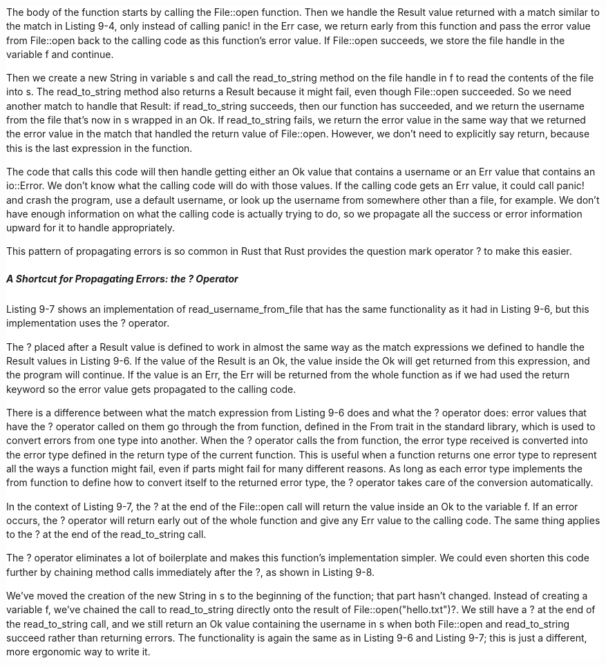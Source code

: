 The body of the function starts by calling the File::open function. Then we handle the Result value returned with a match similar to the match in Listing 9-4, only instead of calling panic! in the Err case, we return early from this function and pass the error value from File::open back to the calling code as this function’s error value. If File::open succeeds, we store the file handle in the variable f and continue.

Then we create a new String in variable s and call the read_to_string method on the file handle in f to read the contents of the file into s. The read_to_string method also returns a Result because it might fail, even though File::open succeeded. So we need another match to handle that Result: if read_to_string succeeds, then our function has succeeded, and we return the username from the file that’s now in s wrapped in an Ok. If read_to_string fails, we return the error value in the same way that we returned the error value in the match that handled the return value of File::open. However, we don’t need to explicitly say return, because this is the last expression in the function.

The code that calls this code will then handle getting either an Ok value that contains a username or an Err value that contains an io::Error. We don’t know what the calling code will do with those values. If the calling code gets an Err value, it could call panic! and crash the program, use a default username, or look up the username from somewhere other than a file, for example. We don’t have enough information on what the calling code is actually trying to do, so we propagate all the success or error information upward for it to handle appropriately.

This pattern of propagating errors is so common in Rust that Rust provides the question mark operator ? to make this easier.

##### A Shortcut for Propagating Errors: the ? Operator
Listing 9-7 shows an implementation of read_username_from_file that has the same functionality as it had in Listing 9-6, but this implementation uses the ? operator.

The ? placed after a Result value is defined to work in almost the same way as the match expressions we defined to handle the Result values in Listing 9-6. If the value of the Result is an Ok, the value inside the Ok will get returned from this expression, and the program will continue. If the value is an Err, the Err will be returned from the whole function as if we had used the return keyword so the error value gets propagated to the calling code.

There is a difference between what the match expression from Listing 9-6 does and what the ? operator does: error values that have the ? operator called on them go through the from function, defined in the From trait in the standard library, which is used to convert errors from one type into another. When the ? operator calls the from function, the error type received is converted into the error type defined in the return type of the current function. This is useful when a function returns one error type to represent all the ways a function might fail, even if parts might fail for many different reasons. As long as each error type implements the from function to define how to convert itself to the returned error type, the ? operator takes care of the conversion automatically.

In the context of Listing 9-7, the ? at the end of the File::open call will return the value inside an Ok to the variable f. If an error occurs, the ? operator will return early out of the whole function and give any Err value to the calling code. The same thing applies to the ? at the end of the read_to_string call.

The ? operator eliminates a lot of boilerplate and makes this function’s implementation simpler. We could even shorten this code further by chaining method calls immediately after the ?, as shown in Listing 9-8.

We’ve moved the creation of the new String in s to the beginning of the function; that part hasn’t changed. Instead of creating a variable f, we’ve chained the call to read_to_string directly onto the result of File::open("hello.txt")?. We still have a ? at the end of the read_to_string call, and we still return an Ok value containing the username in s when both File::open and read_to_string succeed rather than returning errors. The functionality is again the same as in Listing 9-6 and Listing 9-7; this is just a different, more ergonomic way to write it.
